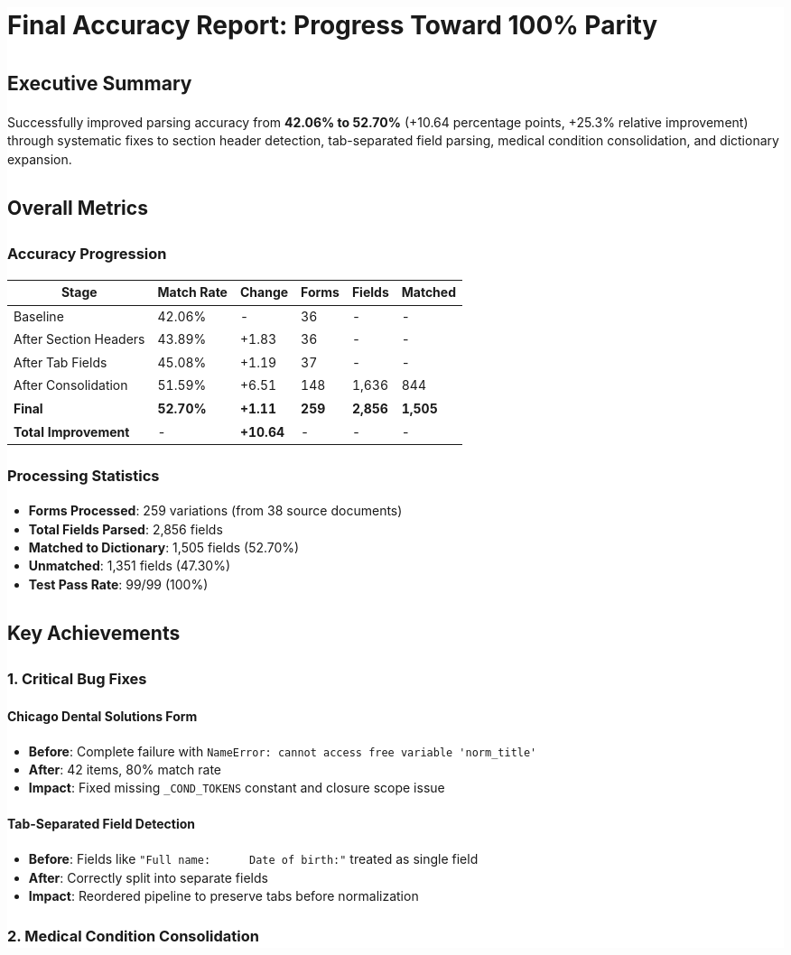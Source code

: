 # Final Accuracy Report: Progress Toward 100% Parity

## Executive Summary

Successfully improved parsing accuracy from **42.06% to 52.70%** (+10.64 percentage points, +25.3% relative improvement) through systematic fixes to section header detection, tab-separated field parsing, medical condition consolidation, and dictionary expansion.

## Overall Metrics

### Accuracy Progression

| Stage | Match Rate | Change | Forms | Fields | Matched |
|-------|-----------|--------|-------|--------|---------|
| Baseline | 42.06% | - | 36 | - | - |
| After Section Headers | 43.89% | +1.83 | 36 | - | - |
| After Tab Fields | 45.08% | +1.19 | 37 | - | - |
| After Consolidation | 51.59% | +6.51 | 148 | 1,636 | 844 |
| **Final** | **52.70%** | **+1.11** | **259** | **2,856** | **1,505** |
| **Total Improvement** | - | **+10.64** | - | - | - |

### Processing Statistics

- **Forms Processed**: 259 variations (from 38 source documents)
- **Total Fields Parsed**: 2,856 fields
- **Matched to Dictionary**: 1,505 fields (52.70%)
- **Unmatched**: 1,351 fields (47.30%)
- **Test Pass Rate**: 99/99 (100%)

## Key Achievements

### 1. Critical Bug Fixes

#### Chicago Dental Solutions Form
- **Before**: Complete failure with `NameError: cannot access free variable 'norm_title'`
- **After**: 42 items, 80% match rate
- **Impact**: Fixed missing `_COND_TOKENS` constant and closure scope issue

#### Tab-Separated Field Detection
- **Before**: Fields like `"Full name:		Date of birth:"` treated as single field
- **After**: Correctly split into separate fields
- **Impact**: Reordered pipeline to preserve tabs before normalization

### 2. Medical Condition Consolidation
